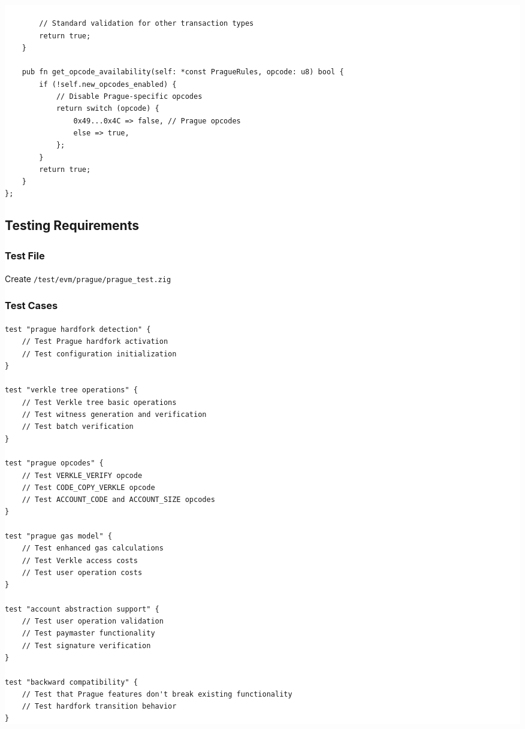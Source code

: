 ```zig
        
        // Standard validation for other transaction types
        return true;
    }
    
    pub fn get_opcode_availability(self: *const PragueRules, opcode: u8) bool {
        if (!self.new_opcodes_enabled) {
            // Disable Prague-specific opcodes
            return switch (opcode) {
                0x49...0x4C => false, // Prague opcodes
                else => true,
            };
        }
        return true;
    }
};
```

## Testing Requirements

### Test File
Create `/test/evm/prague/prague_test.zig`

### Test Cases
```zig
test "prague hardfork detection" {
    // Test Prague hardfork activation
    // Test configuration initialization
}

test "verkle tree operations" {
    // Test Verkle tree basic operations
    // Test witness generation and verification
    // Test batch verification
}

test "prague opcodes" {
    // Test VERKLE_VERIFY opcode
    // Test CODE_COPY_VERKLE opcode
    // Test ACCOUNT_CODE and ACCOUNT_SIZE opcodes
}

test "prague gas model" {
    // Test enhanced gas calculations
    // Test Verkle access costs
    // Test user operation costs
}

test "account abstraction support" {
    // Test user operation validation
    // Test paymaster functionality
    // Test signature verification
}

test "backward compatibility" {
    // Test that Prague features don't break existing functionality
    // Test hardfork transition behavior
}
```
